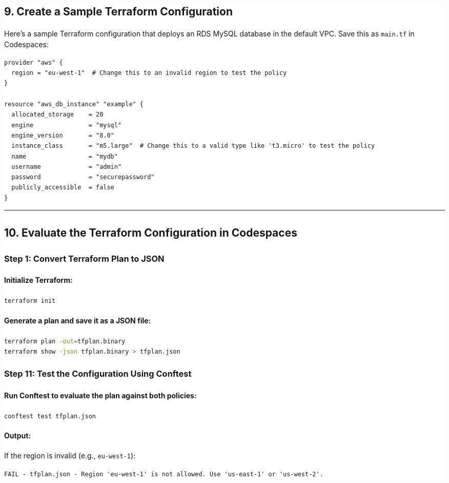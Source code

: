 ## **9. Create a Sample Terraform Configuration**

Here’s a sample Terraform configuration that deploys an RDS MySQL database in the default VPC. Save this as `main.tf` in Codespaces:

```hcl
provider "aws" {
  region = "eu-west-1"  # Change this to an invalid region to test the policy
}

resource "aws_db_instance" "example" {
  allocated_storage    = 20
  engine               = "mysql"
  engine_version       = "8.0"
  instance_class       = "m5.large"  # Change this to a valid type like 't3.micro' to test the policy
  name                 = "mydb"
  username             = "admin"
  password             = "securepassword"
  publicly_accessible  = false
}
```

---

## **10. Evaluate the Terraform Configuration in Codespaces**

### Step 1: Convert Terraform Plan to JSON

#### Initialize Terraform:
```bash
terraform init
```

#### Generate a plan and save it as a JSON file:
```bash
terraform plan -out=tfplan.binary
terraform show -json tfplan.binary > tfplan.json
```

### Step 11: Test the Configuration Using Conftest

#### Run Conftest to evaluate the plan against both policies:
```bash
conftest test tfplan.json
```

#### Output:
If the region is invalid (e.g., `eu-west-1`):
```plaintext
FAIL - tfplan.json - Region 'eu-west-1' is not allowed. Use 'us-east-1' or 'us-west-2'.
```
